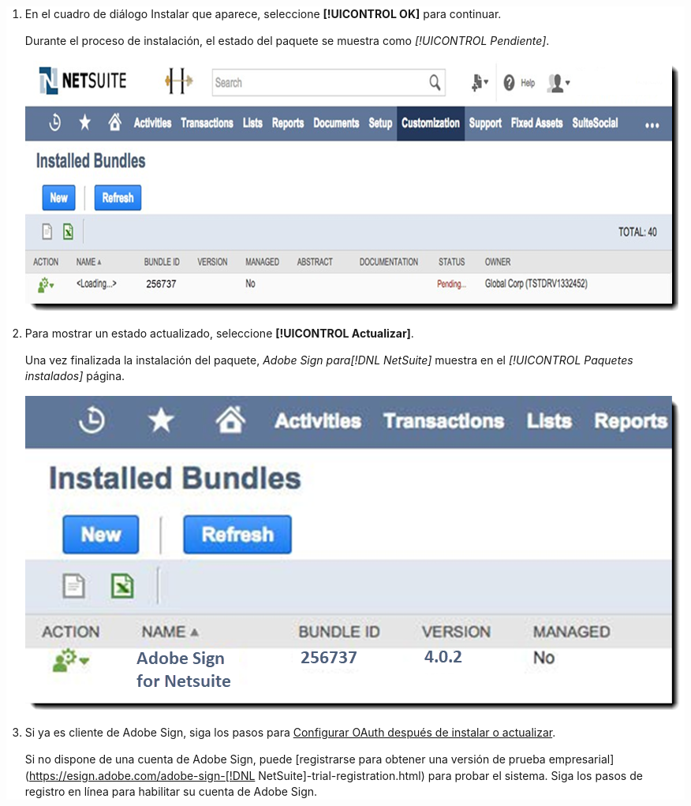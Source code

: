 1. En el cuadro de diálogo Instalar que aparece, seleccione **[!UICONTROL OK]** para continuar.

   Durante el proceso de instalación, el estado del paquete se muestra como *[!UICONTROL Pendiente]*.

   ![Instalación de paquetes](images/installing-bundles.png)

1. Para mostrar un estado actualizado, seleccione **[!UICONTROL Actualizar]**.

   Una vez finalizada la instalación del paquete, *Adobe Sign para[!DNL NetSuite]* muestra en el *[!UICONTROL Paquetes instalados]* página.

   ![Paquetes instalados](images/installed-bundles.png)

1. Si ya es cliente de Adobe Sign, siga los pasos para  [Configurar OAuth después de instalar o actualizar](#oauth).

   Si no dispone de una cuenta de Adobe Sign, puede [registrarse para obtener una versión de prueba empresarial](https://esign.adobe.com/adobe-sign-[!DNL NetSuite]-trial-registration.html) para probar el sistema. Siga los pasos de registro en línea para habilitar su cuenta de Adobe Sign.
